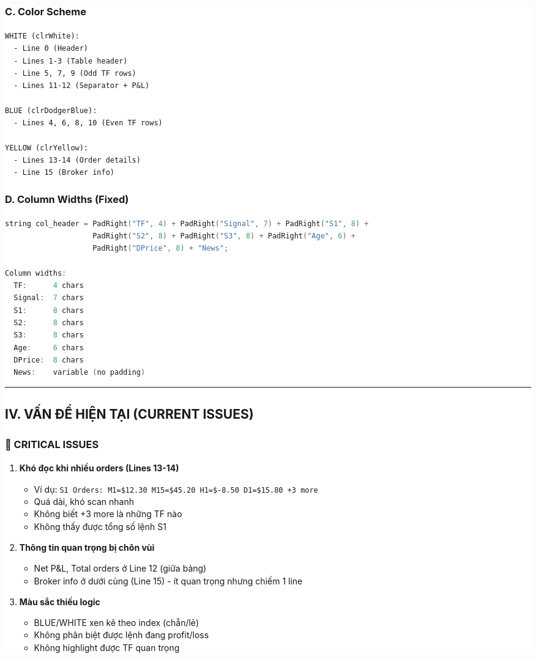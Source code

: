 ### C. Color Scheme

```
WHITE (clrWhite):
  - Line 0 (Header)
  - Lines 1-3 (Table header)
  - Line 5, 7, 9 (Odd TF rows)
  - Lines 11-12 (Separator + P&L)

BLUE (clrDodgerBlue):
  - Lines 4, 6, 8, 10 (Even TF rows)

YELLOW (clrYellow):
  - Lines 13-14 (Order details)
  - Line 15 (Broker info)
```

### D. Column Widths (Fixed)

```cpp
string col_header = PadRight("TF", 4) + PadRight("Signal", 7) + PadRight("S1", 8) +
                    PadRight("S2", 8) + PadRight("S3", 8) + PadRight("Age", 6) +
                    PadRight("DPrice", 8) + "News";

Column widths:
  TF:      4 chars
  Signal:  7 chars
  S1:      8 chars
  S2:      8 chars
  S3:      8 chars
  Age:     6 chars
  DPrice:  8 chars
  News:    variable (no padding)
```

---

## IV. VẤN ĐỀ HIỆN TẠI (CURRENT ISSUES)

### 🔴 CRITICAL ISSUES

1. **Khó đọc khi nhiều orders (Lines 13-14)**
   - Ví dụ: `S1 Orders: M1=$12.30 M15=$45.20 H1=$-8.50 D1=$15.80 +3 more`
   - Quá dài, khó scan nhanh
   - Không biết +3 more là những TF nào
   - Không thấy được tổng số lệnh S1

2. **Thông tin quan trọng bị chôn vùi**
   - Net P&L, Total orders ở Line 12 (giữa bảng)
   - Broker info ở dưới cùng (Line 15) - ít quan trọng nhưng chiếm 1 line

3. **Màu sắc thiếu logic**
   - BLUE/WHITE xen kẽ theo index (chẵn/lẻ)
   - Không phân biệt được lệnh đang profit/loss
   - Không highlight được TF quan trọng
